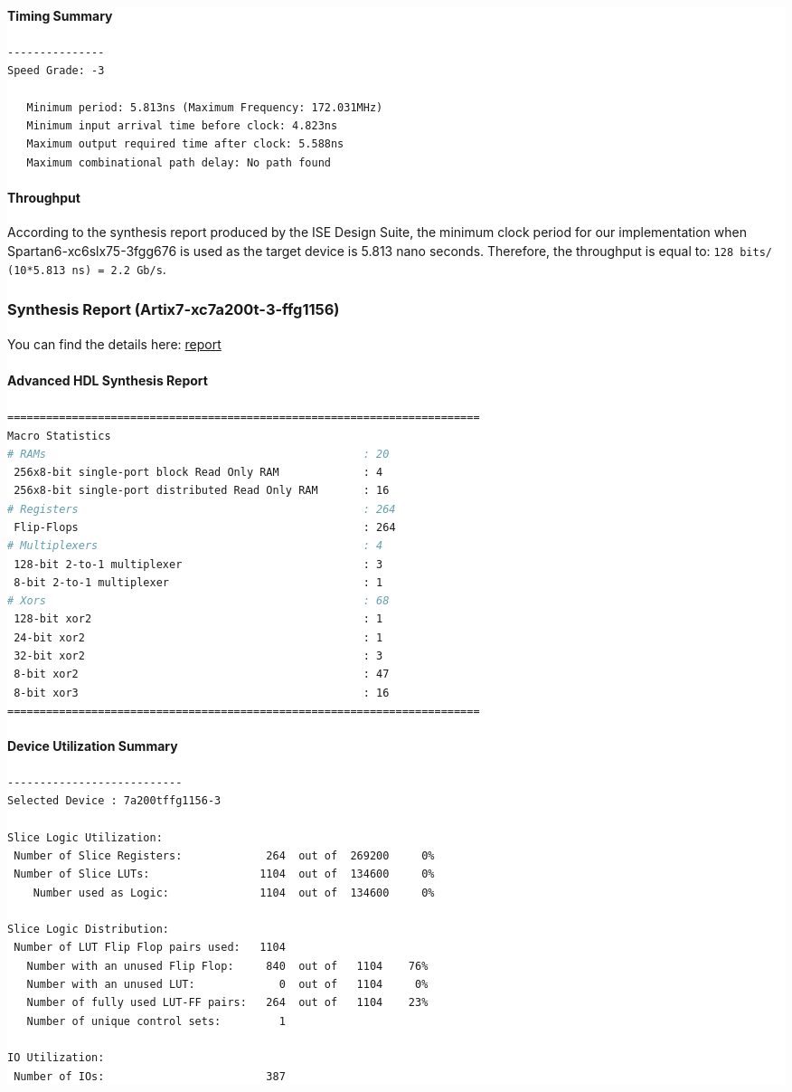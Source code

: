 #### Timing Summary

```text
---------------
Speed Grade: -3

   Minimum period: 5.813ns (Maximum Frequency: 172.031MHz)
   Minimum input arrival time before clock: 4.823ns
   Maximum output required time after clock: 5.588ns
   Maximum combinational path delay: No path found
```

#### Throughput

According to the synthesis report produced by the ISE Design Suite, the minimum clock period for our implementation when Spartan6-xc6slx75-3fgg676 is used as the target device is 5.813 nano seconds. Therefore, the throughput is equal to:
`128 bits/(10*5.813 ns) = 2.2 Gb/s`.

### Synthesis Report (Artix7-xc7a200t-3-ffg1156)

You can find the details here: [report](https://github.com/hadipourh/AES-VHDL/blob/master/AES-ENC/SynthesisReports/Artix7/Artix7-xc7a200t-3-ffg1156.txt)

#### Advanced HDL Synthesis Report

```sh
=========================================================================
Macro Statistics
# RAMs                                                 : 20
 256x8-bit single-port block Read Only RAM             : 4
 256x8-bit single-port distributed Read Only RAM       : 16
# Registers                                            : 264
 Flip-Flops                                            : 264
# Multiplexers                                         : 4
 128-bit 2-to-1 multiplexer                            : 3
 8-bit 2-to-1 multiplexer                              : 1
# Xors                                                 : 68
 128-bit xor2                                          : 1
 24-bit xor2                                           : 1
 32-bit xor2                                           : 3
 8-bit xor2                                            : 47
 8-bit xor3                                            : 16
=========================================================================
```

#### Device Utilization Summary

```txt
---------------------------
Selected Device : 7a200tffg1156-3 

Slice Logic Utilization: 
 Number of Slice Registers:             264  out of  269200     0%  
 Number of Slice LUTs:                 1104  out of  134600     0%  
    Number used as Logic:              1104  out of  134600     0%  

Slice Logic Distribution: 
 Number of LUT Flip Flop pairs used:   1104
   Number with an unused Flip Flop:     840  out of   1104    76%  
   Number with an unused LUT:             0  out of   1104     0%  
   Number of fully used LUT-FF pairs:   264  out of   1104    23%  
   Number of unique control sets:         1

IO Utilization: 
 Number of IOs:                         387
```